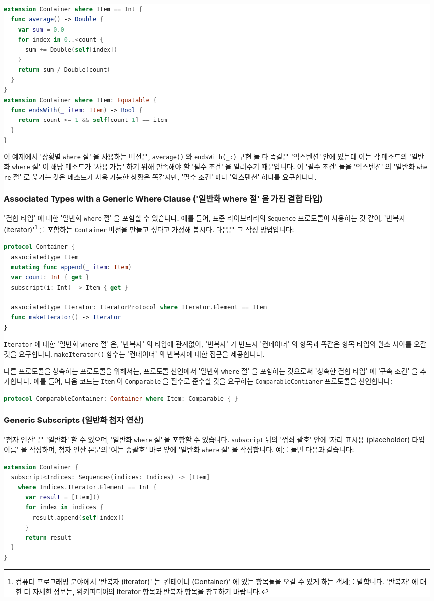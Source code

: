 ```swift
extension Container where Item == Int {
  func average() -> Double {
    var sum = 0.0
    for index in 0..<count {
      sum += Double(self[index])
    }
    return sum / Double(count)
  }
}
extension Container where Item: Equatable {
  func endsWith(_ item: Item) -> Bool {
    return count >= 1 && self[count-1] == item
  }
}
```

이 예제에서 '상황별 `where` 절' 을 사용하는 버전은, `average()` 와 `endsWith(_:)` 구현 둘 다 똑같은 '익스텐션' 안에 있는데 이는 각 메소드의 '일반화 `where` 절' 이 해당 메소드가 '사용 가능' 하기 위해 만족해야 할 '필수 조건' 을 알려주기 때문입니다. 이 '필수 조건' 들을 '익스텐션' 의 '일반화 `where` 절' 로 옮기는 것은 메소드가 사용 가능한 상황은 똑같지만, '필수 조건' 마다 '익스텐션' 하나를 요구합니다.

### Associated Types with a Generic Where Clause ('일반화 where 절' 을 가진 결합 타입)

'결합 타입' 에 대한 '일반화 `where` 절' 을 포함할 수 있습니다. 예를 들어, 표준 라이브러리의 `Sequence` 프로토콜이 사용하는 것 같이, '반복자 (iterator)'[^iterator] 를 포함하는 `Container` 버전을 만들고 싶다고 가정해 봅시다. 다음은 그 작성 방법입니다:

```swift
protocol Container {
  associatedtype Item
  mutating func append(_ item: Item)
  var count: Int { get }
  subscript(i: Int) -> Item { get }

  associatedtype Iterator: IteratorProtocol where Iterator.Element == Item
  func makeIterator() -> Iterator
}
```

`Iterator` 에 대한 '일반화 `where` 절' 은, '반복자' 의 타입에 관계없이, '반복자' 가 반드시 '컨테이너' 의 항목과 똑같은 항목 타입의 원소 사이를 오갈 것을 요구합니다. `makeIterator()` 함수는 '컨테이너' 의 반복자에 대한 접근을 제공합니다.

다른 프로토콜을 상속하는 프로토콜을 위해서는, 프로토콜 선언에서 '일반화 `where` 절' 을 포함하는 것으로써 '상속한 결합 타입' 에 '구속 조건' 을 추가합니다. 예를 들어, 다음 코드는 `Item` 이 `Comparable` 을 필수로 준수할 것을 요구하는 `ComparableContianer` 프로토콜을 선언합니다:

```swift
protocol ComparableContainer: Container where Item: Comparable { }
```

### Generic Subscripts (일반화 첨자 연산)

'첨자 연산' 은 '일반화' 할 수 있으며, '일반화 `where` 절' 을 포함할 수 있습니다. `subscript` 뒤의 '꺾쇠 괄호' 안에 '자리 표시용 (placeholder) 타입 이름' 을 작성하며, 첨자 연산 본문의 '여는 중괄호' 바로 앞에 '일반화 `where` 절' 을 작성합니다. 예를 들면 다음과 같습니다:

```swift
extension Container {
  subscript<Indices: Sequence>(indices: Indices) -> [Item]
    where Indices.Iterator.Element == Int {
      var result = [Item]()
      for index in indices {
        result.append(self[index])
      }
      return result
  }
}
```


[^Generics]: 원문은 [Generics](https://docs.swift.org/swift-book/LanguageGuide/Generics.html)에서 확인할 수 있습니다.
[^language-guide]: '언어 설명서 (Language Guide)' 는 '스위프트 프로그래밍 언어 (Swift Programming Language)' 책 중에서 스위프트의 문법을 설명하는 부분으로, 지금 보고 있는 글이 바로 이 '언어 설명서 (Language Guide)' 에 속한 내용입니다. 책의 전체 목록은 [Swift 5.4: Swift Programming Language (스위프트 프로그래밍 언어)]({% post_url 2017-02-28-The-Swift-Programming-Language %}) 에서 확인할 수 있습니다.
[^type-annotation]: '타입 보조 설명 (type annotation)' 은 `let a: Int` 에서의 `Int` 처럼 해당 속성의 타입을 설명하는 것입니다. '타입 보조 설명' 에 대한 더 자세한 정보는 [The Basics (기초)]({% post_url 2016-04-24-The-Basics %}) 장의 [Type Annotations (타입 보조 설명)]({% post_url 2016-04-24-The-Basics %}#type-annotations-타입-보조-설명) 부분을 참고하기 바랍니다.
[^upper-camel-case]: '낙타 모양 대문자 (upper camel case)' 는 스위프트에서 사용하는 '타입 이름' 이 '낙타 등 모양' 처럼 생겼기 때문에 붙은 이름입니다. '낙타 모양 대문자' 에 대한 더 자세한 설명은, [Structures and Classes (구조체와 클래스)]({% post_url 2020-04-14-Structures-and-Classes %}) 장의 [Definition Syntax (정의 구문 표현)]({% post_url 2020-04-14-Structures-and-Classes %}#definition-syntax-정의-구문-표현) 부분을 참고하기 바랍니다.
[^ordered-set]: '순서가 있는 집합 (ordered set)' 은 '정렬된 집합 (sorted set)' 과는 수학적인 의미가 다릅니다. 이 둘의 차이점에 대해서는, 'StackOverflow' 의 [What is the difference between an ordered and a sorted collection?](https://stackoverflow.com/questions/1084146/what-is-the-difference-between-an-ordered-and-a-sorted-collection) 항목을 참고하기 바랍니다.
[^LIFO]: '후입 선출법 (last in, first out)' 이라는 용어에 대해서는 위키피디아의 [FIFO and LIFO accounting](https://en.wikipedia.org/wiki/FIFO_and_LIFO_accounting) 와 [선입 선출법과 후입 선출법](https://ko.wikipedia.org/wiki/선입_선출법과_후입_선출법) 항목을 참고하기 바랍니다. 이 용어는 컴퓨터 이전부터 사용되었던 것 같습니다. 컴퓨터 용어로 'LIFO' 를 검색하면 '스택 (stack)' 으로 연결되는데, 이에 대한 더 자세한 정보는, 위키피디아의 [Stack (abstract data type)](https://en.wikipedia.org/wiki/Stack_(abstract_data_type)) 항목과 [스택](https://ko.wikipedia.org/wiki/스택) 항목을 참고하기 바랍니다.
[^type-parameter-list]: 쉽게 말해서, '일반화 (generic) 타입' 에 대한 '익스텐션' 을 정의할 때는, 꺽쇠 괄호 부분을 작성하지 않는다는 의미입니다.
[^protocol-composition]: '프로토콜 합성 (protocol composition)' 에 대한 더 자세한 정보는, [Protocols (프로토콜; 규약)]({% post_url 2016-03-03-Protocols %}) 장에 있는 [Protocol Composition (프로토콜 합성)]({% post_url 2016-03-03-Protocols %}#protocol-composition-프로토콜-합성) 부분을 참고하기 바랍니다.
[^hashable]: '해시 가능 (hashable)' 은 본문 바로 뒤에 나오듯이, '스스로를 유일하게 표현할 수 있는 방법을 제공할 수 있다' 는 의미입니다. '해시 가능 (hashable)' 에 대한 더 자세한 정보는, [Collection Types (집합체 타입)]({% post_url 2016-06-06-Collection-Types %}) 장에 있는 [Hash Values for Set Types (셋 타입을 위한 해시 값)]({% post_url 2016-06-06-Collection-Types %}#hash-values-for-set-types-셋-타입을-위한-해시-값) 부분을 참고하기 바랍니다.
[^conforming]: 원문 자체가 '애플 개발자 문서' 로 가는 링크로 되어 있습니다.
[^generic-programming]: '일반화 프로그래밍 (genenric programming)' 에 대한 더 자세한 정보는, 위키피디아의 [Generic programming](https://en.wikipedia.org/wiki/Generic_programming) 항목을 참고하기 바랍니다.
[^conceptual-characteristics]: '고정된 타입보다는 개념적인 성질로써 타입의 성질을 부여한다' 는 것은 프로그래밍 분야의 '덕 타이핑 (duck typing)' 과 비슷한 개념입니다. '덕 타이핑 (duck typing)' 에 대한 더 자세한 정보는, 위키피디아의 [Duck typing](https://en.wikipedia.org/wiki/Duck_typing#Templates_or_generic_types) 항목과 [덕 타이핑](https://ko.wikipedia.org/wiki/덕_타이핑) 항목을 참고하기 바랍니다.  
[^associated-type]: '결합 타입 (associated types)' 은 프로토콜에서 '일반화 (generic)' 를 구현하기 위한 방법입니다. 프로토콜 자체로는 '타입 매개 변수' 를 사용할 수 없으므로, '결합 타입' 을 사용하여 일반화를 하는 것입니다. 즉, 클래스라면 `class Container<Item> { ... }` 이라고 하면 되는데, 프로토콜은 그럴 수 없으므로 `protocol Container { associatedtype Item; ... }` 이라고 한다고 생각할 수 있습니다.
[^inference]: 사실 예제가 약간 헷갈릴 수 있는데, 본문에서 `typealias Item = Int` 을 작성했으면, 그 다음에는 `Int` 대신 `Item` 을 사용하는 것이 정석이기 때문입니다. 사실 에전에는 이렇게 썼었습니다만, 이제는 스위프트가 자동으로 `Item` 이 `Int` 라고 추론하기 때문에, 예제 처럼 해도 상관이 없습니다. 그리고 이제는 '타입 추론' 을 해주기 때문에 `typealias Item = Int` 라는 구문을 아예 사용할 필요가 없습니다.
[^equatable]: 예제 코드에서 `associatedtype Item: Equatable` 부분이 이에 해당합니다.
[^items]: 이 '필수 조건' 은 항목의 값뿐만 아니라, 타입이 똑같다는 것도 보장합니다. `==` 연산자로 서로 비교할 수 있으려면 항목의 타입이 똑같아야 하기 때문입니다.
[^half-open-range-operator]: '반-열린 범위 연산자 (half-open range operator)' 에 대한 더 자세한 내용은, [Basic Operators (기초 연산자)]({% post_url 2016-04-27-Basic-Operators %}) 장에 있는 [Half-Open Range Operator (반-열린 범위 연산자)]({% post_url 2016-04-27-Basic-Operators %}#half-open-range-operator-반-열린-범위-연산자) 부분을 참고하기 바랍니다.
[^literal]: '글자 값 (literal)' 에 대한 더 자세한 정보는, [Lexical Structure (어휘 구조)]({% post_url 2020-07-28-Lexical-Structure %}) 장에 있는 [Literals (글자 값; 리터럴)](#literals-글자-값-리터럴) 부분을 참고하기 바랍니다.
[^conform-to-the-container]: 여기서 '둘 다 `Container` 프로토콜을 준수하고 있다' 라고 한 것은, 앞서 [Extending an Existing Type to Specify an Associated Type (결합 타입을 지정하기 위해 기존 타입 확장하기)](#extending-an-existing-type-to-specify-an-associated-type-결합-타입을-지정하기-위해-기존-타입-확장하기) 부분에서, `extension Array: Container {}` 을 함으로써, 배열이 `Container` 를 준수하도록 이미 해줬기 때문입니다. '스위프트 프로그래밍 언어 (Swift Programming Language)' 에 있는 모든 예제는 각 장마다 한 줄기로 연결되어 있습니다. 책을 따라서 예제를 실습할 경우, 이 점을 참고해서 실습하기 바랍니다.
[^iterator]: 컴퓨터 프로그래밍 분야에서 '반복자 (iterator)' 는 '컨테이너 (Container)' 에 있는 항목들을 오갈 수 있게 하는 객체를 말합니다. '반복자' 에 대한 더 자세한 정보는, 위키피디아의 [Iterator](https://en.wikipedia.org/wiki/Iterator) 항목과 [반복자](https://ko.wikipedia.org/wiki/반복자) 항목을 참고하기 바랍니다.
[^generic-parameter]: 본문에서 말하는 '일반화 매개 변수 (generic parameter)' 는 '타입 매개 변수 (type parameter)' 를 의미합니다.